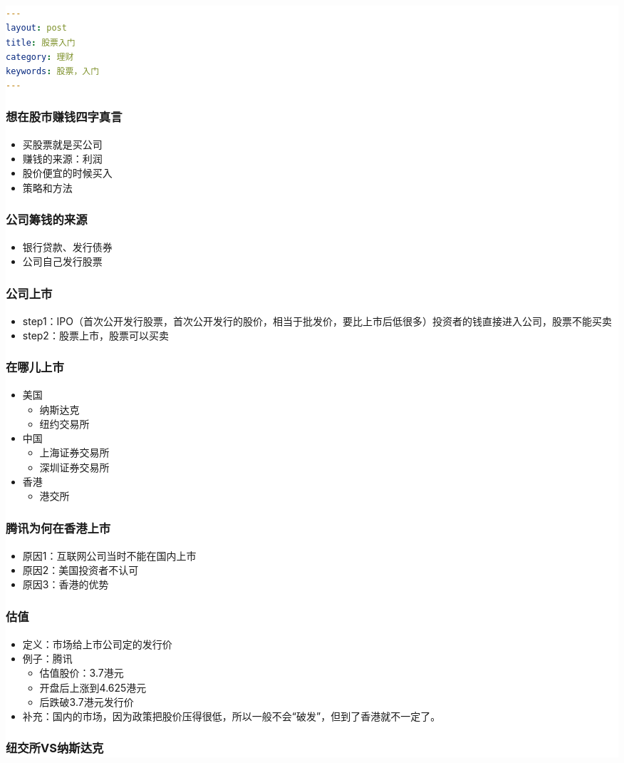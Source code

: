 ```yaml
---
layout: post
title: 股票入门
category: 理财
keywords: 股票，入门
---
```


### 想在股市赚钱四字真言

- 买股票就是买公司
- 赚钱的来源：利润
- 股价便宜的时候买入
- 策略和方法

### 公司筹钱的来源

- 银行贷款、发行债券
- 公司自己发行股票

### 公司上市

- step1：IPO（首次公开发行股票，首次公开发行的股价，相当于批发价，要比上市后低很多）投资者的钱直接进入公司，股票不能买卖
- step2：股票上市，股票可以买卖

### 在哪儿上市

- 美国
    - 纳斯达克
    - 纽约交易所
- 中国
    - 上海证券交易所
    - 深圳证券交易所
- 香港
    - 港交所

### 腾讯为何在香港上市

- 原因1：互联网公司当时不能在国内上市
- 原因2：美国投资者不认可
- 原因3：香港的优势

### 估值

- 定义：市场给上市公司定的发行价
- 例子：腾讯
    - 估值股价：3.7港元
    - 开盘后上涨到4.625港元
    - 后跌破3.7港元发行价
- 补充：国内的市场，因为政策把股价压得很低，所以一般不会“破发”，但到了香港就不一定了。

### 纽交所VS纳斯达克
